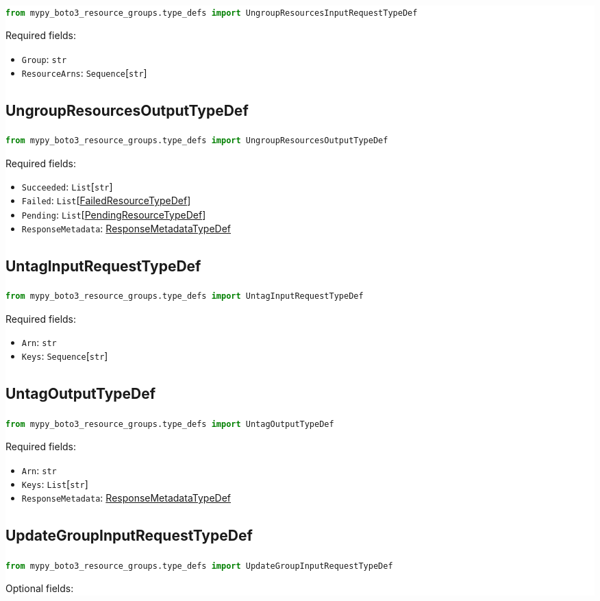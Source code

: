 ```python
from mypy_boto3_resource_groups.type_defs import UngroupResourcesInputRequestTypeDef
```

Required fields:

- `Group`: `str`
- `ResourceArns`: `Sequence`\[`str`\]

## UngroupResourcesOutputTypeDef

```python
from mypy_boto3_resource_groups.type_defs import UngroupResourcesOutputTypeDef
```

Required fields:

- `Succeeded`: `List`\[`str`\]
- `Failed`:
  `List`\[[FailedResourceTypeDef](./type_defs.md#failedresourcetypedef)\]
- `Pending`:
  `List`\[[PendingResourceTypeDef](./type_defs.md#pendingresourcetypedef)\]
- `ResponseMetadata`:
  [ResponseMetadataTypeDef](./type_defs.md#responsemetadatatypedef)

## UntagInputRequestTypeDef

```python
from mypy_boto3_resource_groups.type_defs import UntagInputRequestTypeDef
```

Required fields:

- `Arn`: `str`
- `Keys`: `Sequence`\[`str`\]

## UntagOutputTypeDef

```python
from mypy_boto3_resource_groups.type_defs import UntagOutputTypeDef
```

Required fields:

- `Arn`: `str`
- `Keys`: `List`\[`str`\]
- `ResponseMetadata`:
  [ResponseMetadataTypeDef](./type_defs.md#responsemetadatatypedef)

## UpdateGroupInputRequestTypeDef

```python
from mypy_boto3_resource_groups.type_defs import UpdateGroupInputRequestTypeDef
```

Optional fields:
